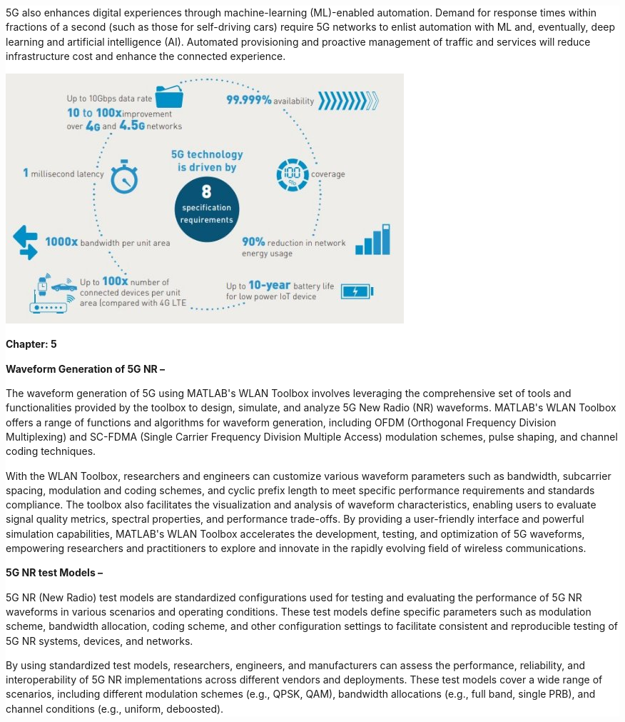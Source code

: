 5G also enhances digital experiences through machine-learning (ML)-enabled automation. Demand for response times within fractions of a second (such as those for self-driving cars) require 5G networks to enlist automation with ML and, eventually, deep learning and artificial intelligence (AI). Automated provisioning and proactive management of traffic and services will reduce infrastructure cost and enhance the connected experience.


![What is 5G? An illustrated Q&A (November 2023)](Aspose.Words.1a524167-0242-4ed7-bab0-114f9b251d42.002.jpeg)

**Chapter: 5**

**Waveform Generation of 5G NR –**

The waveform generation of 5G using MATLAB's WLAN Toolbox involves leveraging the comprehensive set of tools and functionalities provided by the toolbox to design, simulate, and analyze 5G New Radio (NR) waveforms. MATLAB's WLAN Toolbox offers a range of functions and algorithms for waveform generation, including OFDM (Orthogonal Frequency Division Multiplexing) and SC-FDMA (Single Carrier Frequency Division Multiple Access) modulation schemes, pulse shaping, and channel coding techniques. 

With the WLAN Toolbox, researchers and engineers can customize various waveform parameters such as bandwidth, subcarrier spacing, modulation and coding schemes, and cyclic prefix length to meet specific performance requirements and standards compliance. The toolbox also facilitates the visualization and analysis of waveform characteristics, enabling users to evaluate signal quality metrics, spectral properties, and performance trade-offs. By providing a user-friendly interface and powerful simulation capabilities, MATLAB's WLAN Toolbox accelerates the development, testing, and optimization of 5G waveforms, empowering researchers and practitioners to explore and innovate in the rapidly evolving field of wireless communications.

**5G NR test Models –**

5G NR (New Radio) test models are standardized configurations used for testing and evaluating the performance of 5G NR waveforms in various scenarios and operating conditions. These test models define specific parameters such as modulation scheme, bandwidth allocation, coding scheme, and other configuration settings to facilitate consistent and reproducible testing of 5G NR systems, devices, and networks. 

By using standardized test models, researchers, engineers, and manufacturers can assess the performance, reliability, and interoperability of 5G NR implementations across different vendors and deployments. These test models cover a wide range of scenarios, including different modulation schemes (e.g., QPSK, QAM), bandwidth allocations (e.g., full band, single PRB), and channel conditions (e.g., uniform, deboosted). 
